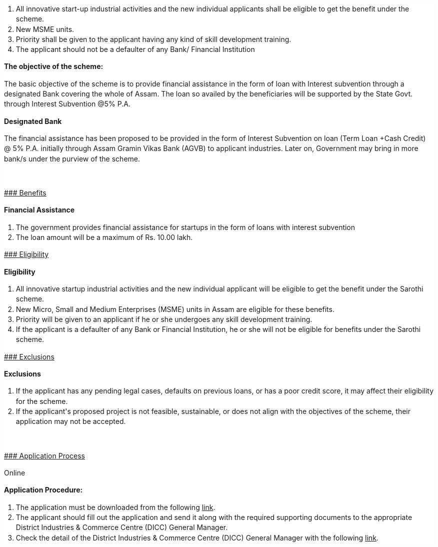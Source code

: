 1.  All innovative start-up industrial activities and the new individual applicants shall be eligible to get the benefit under the scheme.
2.  New MSME units.
3.  Priority shall be given to the applicant having any kind of skill development training.
4.  The applicant should not be a defaulter of any Bank/ Financial Institution

**The objective of the scheme:**

The basic objective of the scheme is to provide financial assistance in the form of loan with Interest subvention through a designated Bank covering the whole of Assam. The loan so availed by the beneficiaries will be supported by the State Govt. through Interest Subvention @5% P.A.

**Designated Bank**

The financial assistance has been proposed to be provided in the form of Interest Subvention on loan (Term Loan +Cash Credit) @ 5% P.A. initially through Assam Gramin Vikas Bank (AGVB) to applicant industries. Later on, Government may bring in more bank/s under the purview of the scheme.

﻿

[### Benefits](https://www.myscheme.gov.in/schemes/srs#benefits)

**Financial Assistance**

1.  The government provides financial assistance for startups in the form of loans with interest subvention
2.  The loan amount will be a maximum of Rs. 10.00 lakh.

[### Eligibility](https://www.myscheme.gov.in/schemes/srs#eligibility)

**Eligibility**

1.  All innovative startup industrial activities and the new individual applicant will be eligible to get the benefit under the Sarothi scheme.
2.  New Micro, Small and Medium Enterprises (MSME) units in Assam are eligible for these benefits.
3.  Priority will be given to an applicant if he or she undergoes any skill development training.
4.  If the applicant is a defaulter of any Bank or Financial Institution, he or she will not be eligible for benefits under the Sarothi scheme.

[### Exclusions](https://www.myscheme.gov.in/schemes/srs#exclusions)

**Exclusions**

1.  If the applicant has any pending legal cases, defaults on previous loans, or has a poor credit score, it may affect their eligibility for the scheme.
2.  If the applicant's proposed project is not feasible, sustainable, or does not align with the objectives of the scheme, their application may not be accepted.

﻿

[### Application Process](https://www.myscheme.gov.in/schemes/srs#application-process)

Online

**Application Procedure:**

1.  The application must be downloaded from the following [link](https://industries.assam.gov.in/sites/default/files/Sarothi_1.pdf).
2.  The applicant should fill out the application and send it along with the required supporting documents to the appropriate District Industries & Commerce Centre (DICC) General Manager.
3.  Check the detail of the District Industries & Commerce Centre (DICC) General Manager with the following [link](https://industries.assam.gov.in/about-us/our-divisions-field-offices).
